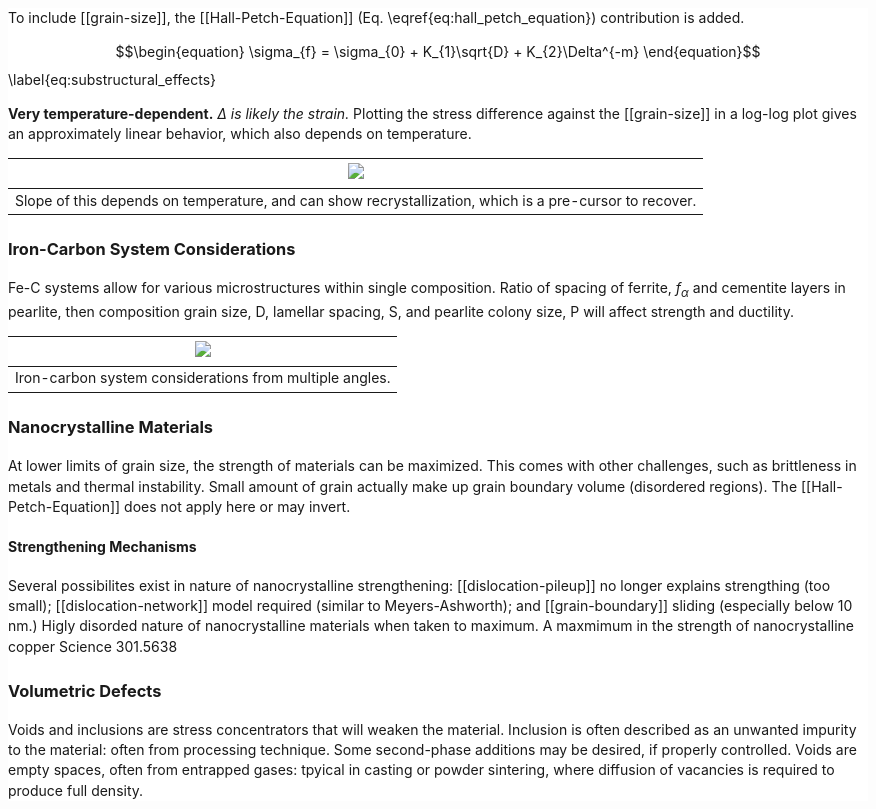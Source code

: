 To include [[grain-size]], the [[Hall-Petch-Equation]] (Eq. \eqref{eq:hall_petch_equation}) contribution is added.

$$\begin{equation}
\sigma_{f} = \sigma_{0} + K_{1}\sqrt{D} + K_{2}\Delta^{-m}
\end{equation}$$
\label{eq:substructural_effects}

**Very temperature-dependent.** *$\Delta$ is likely the strain.*
Plotting the stress difference against the [[grain-size]] in a log-log plot gives an approximately linear behavior, which also depends on temperature.

| ![](../../../../attachments/engr-839-001-mechanical-metallurgy/substructural_effect_loglog_plot_stress_grain_size_211018_184457_EST.png) |
|:--:|
| Slope of this depends on temperature, and can show recrystallization, which is a pre-cursor to recover. |


### Iron-Carbon System Considerations
Fe-C systems allow for various microstructures within single composition.
Ratio of spacing of ferrite, $f_{\alpha}$ and cementite layers in pearlite, then composition grain size, D, lamellar spacing, S, and pearlite colony size, P will affect strength and ductility.

| ![](../../../attachments/engr-839-001-mechanical-metallurgy/iron_carbon_system_considerations_211018_184927_EST.png) |
|:--:|
| Iron-carbon system considerations from multiple angles. |


### Nanocrystalline Materials
At lower limits of grain size, the strength of materials can be maximized.
This comes with other challenges, such as brittleness in metals and thermal instability.
Small amount of grain actually make up grain boundary volume (disordered regions).
The [[Hall-Petch-Equation]] does not apply here or may invert.

#### Strengthening Mechanisms
Several possibilites exist in nature of nanocrystalline strengthening: [[dislocation-pileup]] no longer explains strengthing (too small); [[dislocation-network]] model required (similar to Meyers-Ashworth); and [[grain-boundary]] sliding (especially below 10 nm.)
Higly disorded nature of nanocrystalline materials when taken to maximum.
A maxmimum in the strength of nanocrystalline copper Science 301.5638


### Volumetric Defects
Voids and inclusions are stress concentrators that will weaken the material.
Inclusion is often described as an unwanted impurity to the material: often from processing technique.
Some second-phase additions may be desired, if properly controlled.
Voids are empty spaces, often from entrapped gases: tpyical in casting or powder sintering, where diffusion of vacancies is required to produce full density.